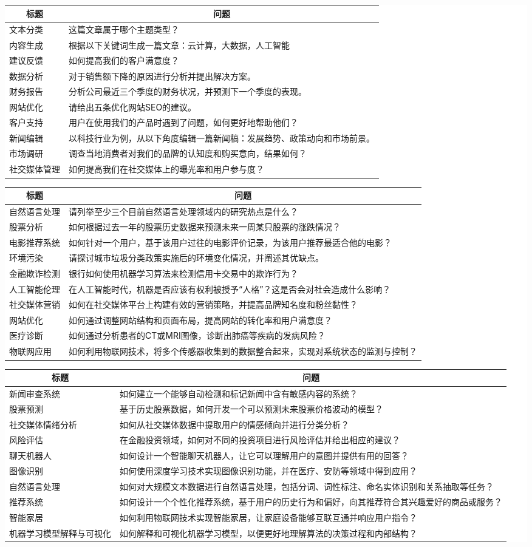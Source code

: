 | 标题 | 问题 |
| --- | --- |
| 文本分类 |这篇文章属于哪个主题类型？|
| 内容生成 |根据以下关键词生成一篇文章：云计算，大数据，人工智能 |
| 建议反馈 | 如何提高我们的客户满意度？|
| 数据分析 | 对于销售额下降的原因进行分析并提出解决方案。|
| 财务报告 | 分析公司最近三个季度的财务状况，并预测下一个季度的表现。|
| 网站优化 | 请给出五条优化网站SEO的建议。|
| 客户支持 | 用户在使用我们的产品时遇到了问题，如何更好地帮助他们？|
| 新闻编辑 | 以科技行业为例，从以下角度编辑一篇新闻稿：发展趋势、政策动向和市场前景。|
| 市场调研 | 调查当地消费者对我们的品牌的认知度和购买意向，结果如何？|
| 社交媒体管理 | 如何提高我们在社交媒体上的曝光率和用户参与度？|

|标题|问题|
|---|---|
|自然语言处理|请列举至少三个目前自然语言处理领域内的研究热点是什么？|
|股票分析|如何根据过去一年的股票历史数据来预测未来一周某只股票的涨跌情况？|
|电影推荐系统|如何针对一个用户，基于该用户过往的电影评价记录，为该用户推荐最适合他的电影？|
|环境污染|请探讨城市垃圾分类政策实施后的环境变化情况，并阐述其优缺点。|
|金融欺诈检测|银行如何使用机器学习算法来检测信用卡交易中的欺诈行为？|
|人工智能伦理|在人工智能时代，机器是否应该有权利被授予“人格”？这是否会对社会造成什么影响？|
|社交媒体营销|如何在社交媒体平台上构建有效的营销策略，并提高品牌知名度和粉丝黏性？|
|网站优化|如何通过调整网站结构和页面布局，提高网站的转化率和用户满意度？|
|医疗诊断|如何通过分析患者的CT或MRI图像，诊断出肺癌等疾病的发病风险？|
|物联网应用|如何利用物联网技术，将多个传感器收集到的数据整合起来，实现对系统状态的监测与控制？|

| 标题                                   | 问题                                                                                                     |
| -------------------------------------- | -------------------------------------------------------------------------------------------------------- |
| 新闻审查系统                           | 如何建立一个能够自动检测和标记新闻中含有敏感内容的系统？                                               |
| 股票预测                               | 基于历史股票数据，如何开发一个可以预测未来股票价格波动的模型？                                         |
| 社交媒体情绪分析                       | 如何从社交媒体数据中提取用户的情感倾向并进行分类分析？                                                 |
| 风险评估                               | 在金融投资领域，如何对不同的投资项目进行风险评估并给出相应的建议？                                     |
| 聊天机器人                             | 如何设计一个智能聊天机器人，让它可以理解用户的意图并提供有用的回答？                                     |
| 图像识别                               | 如何使用深度学习技术实现图像识别功能，并在医疗、安防等领域中得到应用？                                 |
| 自然语言处理                         | 如何对大规模文本数据进行自然语言处理，包括分词、词性标注、命名实体识别和关系抽取等任务？               |
| 推荐系统                               | 如何设计一个个性化推荐系统，基于用户的历史行为和偏好，向其推荐符合其兴趣爱好的商品或服务？           |
| 智能家居                               | 如何利用物联网技术实现智能家居，让家庭设备能够互联互通并响应用户指令？                                 |
| 机器学习模型解释与可视化               | 如何解释和可视化机器学习模型，以便更好地理解算法的决策过程和内部结构？                               |
